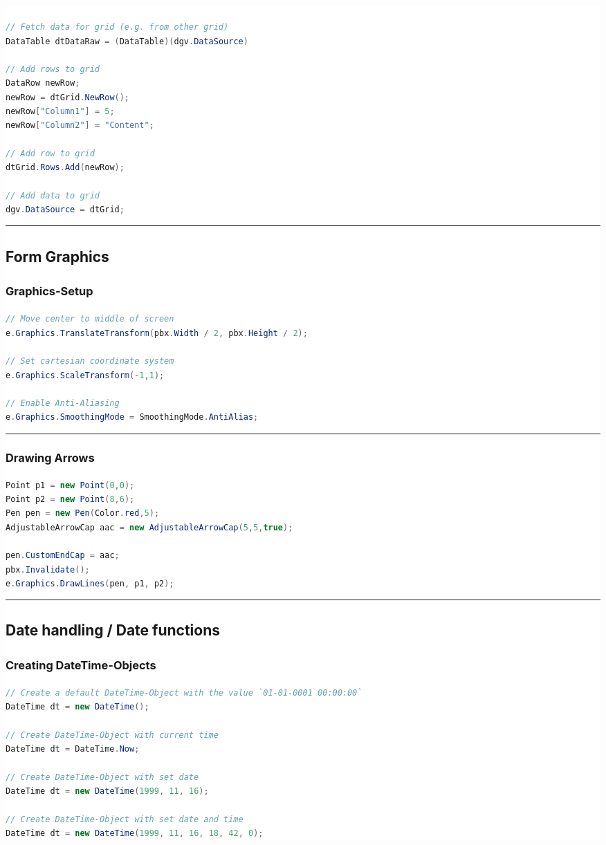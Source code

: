 ```csharp

// Fetch data for grid (e.g. from other grid)
DataTable dtDataRaw = (DataTable)(dgv.DataSource)

// Add rows to grid
DataRow newRow;
newRow = dtGrid.NewRow();
newRow["Column1"] = 5;
newRow["Column2"] = "Content";

// Add row to grid
dtGrid.Rows.Add(newRow);

// Add data to grid
dgv.DataSource = dtGrid;
```
___
## Form Graphics
### Graphics-Setup
```csharp
// Move center to middle of screen
e.Graphics.TranslateTransform(pbx.Width / 2, pbx.Height / 2);

// Set cartesian coordinate system
e.Graphics.ScaleTransform(-1,1);

// Enable Anti-Aliasing
e.Graphics.SmoothingMode = SmoothingMode.AntiAlias;
```
___

### Drawing Arrows
```csharp
Point p1 = new Point(0,0);
Point p2 = new Point(8,6);
Pen pen = new Pen(Color.red,5);
AdjustableArrowCap aac = new AdjustableArrowCap(5,5,true);

pen.CustomEndCap = aac;
pbx.Invalidate();
e.Graphics.DrawLines(pen, p1, p2);

```
___
## Date handling / Date functions
### Creating DateTime-Objects
```csharp
// Create a default DateTime-Object with the value `01-01-0001 00:00:00`
DateTime dt = new DateTime();

// Create DateTime-Object with current time
DateTime dt = DateTime.Now;

// Create DateTime-Object with set date
DateTime dt = new DateTime(1999, 11, 16);

// Create DateTime-Object with set date and time
DateTime dt = new DateTime(1999, 11, 16, 18, 42, 0);
```